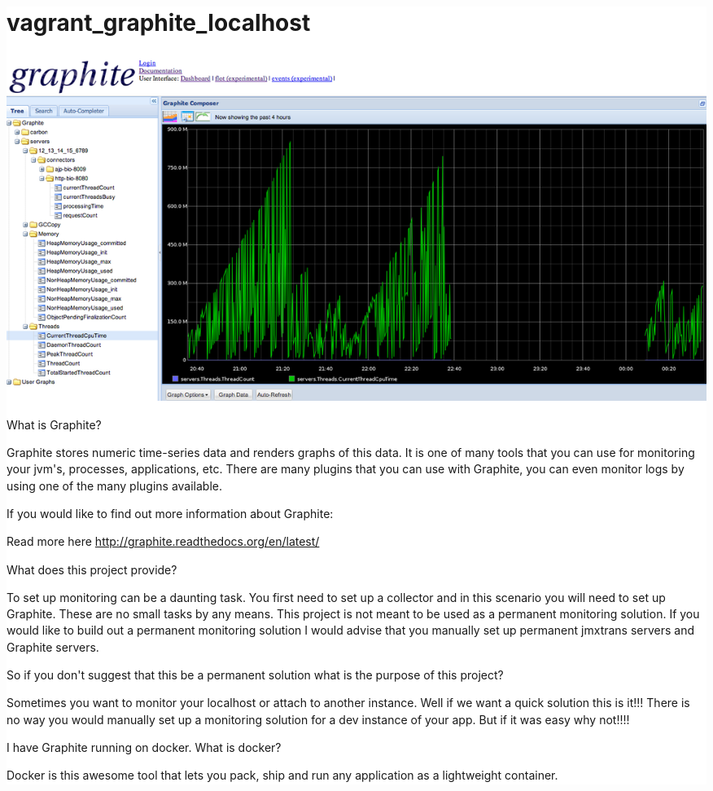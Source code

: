 vagrant_graphite_localhost
==================================
 

![vagrant-graphite](images/graphite.png)


What is Graphite?

Graphite stores numeric time-series data and renders graphs of this data.  It is one of many tools that you can use for monitoring your jvm's, processes, applications, etc.
There are many plugins that you can use with Graphite, you can even monitor logs by using one of the many plugins available.

If you would like to find out more information about Graphite: 

Read more here http://graphite.readthedocs.org/en/latest/

What does this project provide?

To set up monitoring can be a daunting task.  You first need to set up a collector and in this scenario you will need to set up Graphite.  These are no small tasks by any means.
This project is not meant to be used as a permanent monitoring solution.  If you would like to build out a permanent monitoring solution I would advise that you manually set up
permanent jmxtrans servers and Graphite servers.

So if you don't suggest that this be a permanent solution what is the purpose of this project?

Sometimes you want to monitor your localhost or attach to another instance.  Well if we want a quick solution this is it!!!  There is no way you would manually set up a 
monitoring solution for a dev instance of your app.  But if it was easy why not!!!!

I have Graphite running on docker.  What is docker?

Docker is this awesome tool that lets you pack, ship and run any application as a lightweight container.  

